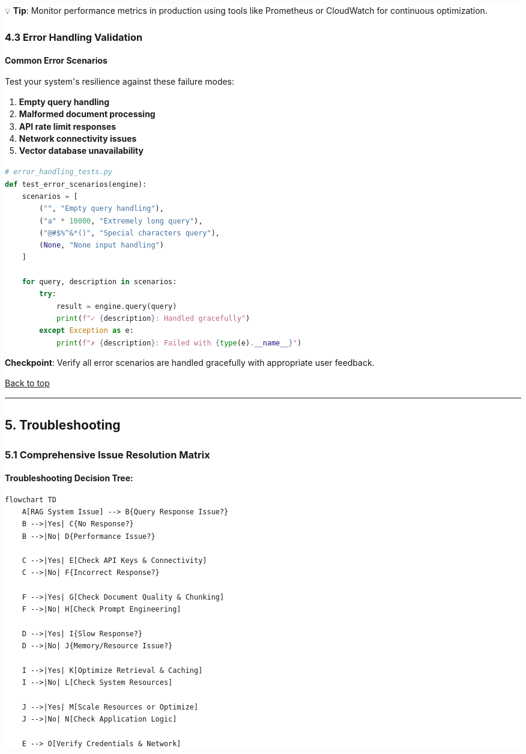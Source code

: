 💡 **Tip**: Monitor performance metrics in production using tools like Prometheus or CloudWatch for continuous optimization.

### 4.3 Error Handling Validation

**Common Error Scenarios**

Test your system's resilience against these failure modes:

1. **Empty query handling**
2. **Malformed document processing**
3. **API rate limit responses**
4. **Network connectivity issues**
5. **Vector database unavailability**

```python
# error_handling_tests.py
def test_error_scenarios(engine):
    scenarios = [
        ("", "Empty query handling"),
        ("a" * 10000, "Extremely long query"),
        ("@#$%^&*()", "Special characters query"),
        (None, "None input handling")
    ]
    
    for query, description in scenarios:
        try:
            result = engine.query(query)
            print(f"✓ {description}: Handled gracefully")
        except Exception as e:
            print(f"✗ {description}: Failed with {type(e).__name__}")
```

**Checkpoint**: Verify all error scenarios are handled gracefully with appropriate user feedback.

[Back to top](#rag-implementation-guide)

___

## 5. Troubleshooting

### 5.1 Comprehensive Issue Resolution Matrix

**Troubleshooting Decision Tree:**

```mermaid
flowchart TD
    A[RAG System Issue] --> B{Query Response Issue?}
    B -->|Yes| C{No Response?}
    B -->|No| D{Performance Issue?}
    
    C -->|Yes| E[Check API Keys & Connectivity]
    C -->|No| F{Incorrect Response?}
    
    F -->|Yes| G[Check Document Quality & Chunking]
    F -->|No| H[Check Prompt Engineering]
    
    D -->|Yes| I{Slow Response?}
    D -->|No| J{Memory/Resource Issue?}
    
    I -->|Yes| K[Optimize Retrieval & Caching]
    I -->|No| L[Check System Resources]
    
    J -->|Yes| M[Scale Resources or Optimize]
    J -->|No| N[Check Application Logic]
    
    E --> O[Verify Credentials & Network]
```